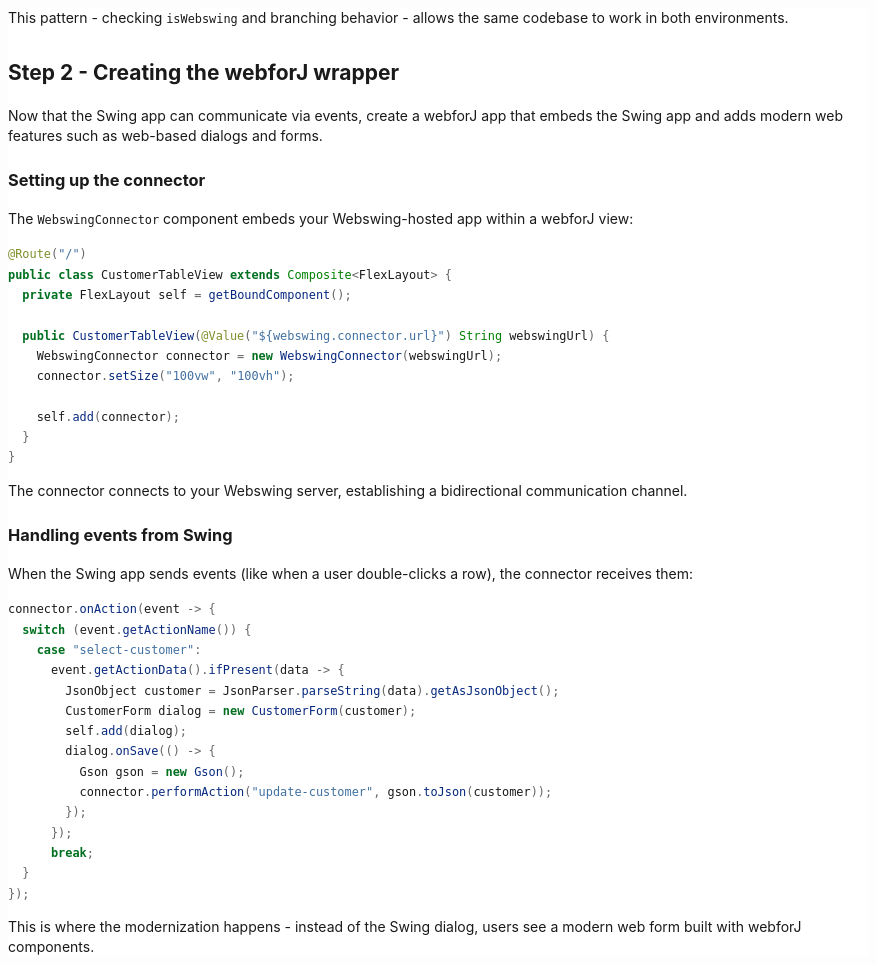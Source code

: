 This pattern - checking `isWebswing` and branching behavior - allows the same codebase to work in both environments.

## Step 2 - Creating the webforJ wrapper

Now that the Swing app can communicate via events, create a webforJ app that embeds the Swing app and adds modern web features such as web-based dialogs and forms.

### Setting up the connector

The `WebswingConnector` component embeds your Webswing-hosted app within a webforJ view:

```java
@Route("/")
public class CustomerTableView extends Composite<FlexLayout> {
  private FlexLayout self = getBoundComponent();

  public CustomerTableView(@Value("${webswing.connector.url}") String webswingUrl) {
    WebswingConnector connector = new WebswingConnector(webswingUrl);
    connector.setSize("100vw", "100vh");

    self.add(connector);
  }
}
```

The connector connects to your Webswing server, establishing a bidirectional communication channel.

### Handling events from Swing

When the Swing app sends events (like when a user double-clicks a row), the connector receives them:

```java
connector.onAction(event -> {
  switch (event.getActionName()) {
    case "select-customer":
      event.getActionData().ifPresent(data -> {
        JsonObject customer = JsonParser.parseString(data).getAsJsonObject();
        CustomerForm dialog = new CustomerForm(customer);
        self.add(dialog);
        dialog.onSave(() -> {
          Gson gson = new Gson();
          connector.performAction("update-customer", gson.toJson(customer));
        });
      });
      break;
  }
});
```

This is where the modernization happens - instead of the Swing dialog, users see a modern web form built with webforJ components.

